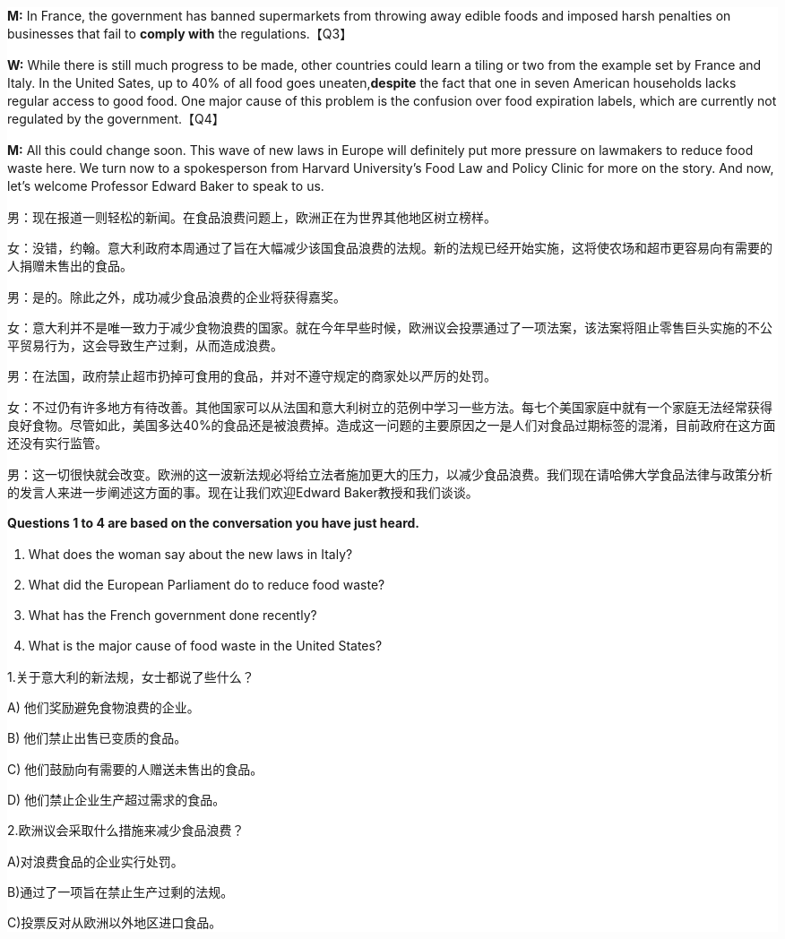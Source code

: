 **M:** In France, the government has banned supermarkets from throwing away edible foods and imposed harsh penalties on businesses that fail to **comply with** the regulations.【Q3】

**W:** While there is still much progress to be made, other countries could learn a tiling or two from the example set by France and Italy. In the United Sates, up to 40% of all food goes uneaten,**despite** the fact that one in seven American households lacks regular access to good food. One major cause of this problem is the confusion over food expiration labels, which are currently not regulated by the government.【Q4】

**M:** All this could change soon. This wave of new laws in Europe will definitely put more pressure on lawmakers to reduce food waste here. We turn now to a spokesperson from Harvard University’s Food Law and Policy Clinic for more on the story. And now, let’s welcome Professor Edward Baker to speak to us.



男：现在报道一则轻松的新闻。在食品浪费问题上，欧洲正在为世界其他地区树立榜样。

女：没错，约翰。意大利政府本周通过了旨在大幅减少该国食品浪费的法规。新的法规已经开始实施，这将使农场和超市更容易向有需要的人捐赠未售出的食品。

男：是的。除此之外，成功减少食品浪费的企业将获得嘉奖。

女：意大利并不是唯一致力于减少食物浪费的国家。就在今年早些时候，欧洲议会投票通过了一项法案，该法案将阻止零售巨头实施的不公平贸易行为，这会导致生产过剩，从而造成浪费。

男：在法国，政府禁止超市扔掉可食用的食品，并对不遵守规定的商家处以严厉的处罚。

女：不过仍有许多地方有待改善。其他国家可以从法国和意大利树立的范例中学习一些方法。每七个美国家庭中就有一个家庭无法经常获得良好食物。尽管如此，美国多达40%的食品还是被浪费掉。造成这一问题的主要原因之一是人们对食品过期标签的混淆，目前政府在这方面还没有实行监管。

男：这一切很快就会改变。欧洲的这一波新法规必将给立法者施加更大的压力，以减少食品浪费。我们现在请哈佛大学食品法律与政策分析的发言人来进一步阐述这方面的事。现在让我们欢迎Edward Baker教授和我们谈谈。



**Questions 1 to 4 are based on the conversation you have just heard.**

1. What does the woman say about the new laws in Italy?

2. What did the European Parliament do to reduce food waste?

3. What has the French government done recently?

4. What is the major cause of food waste in the United States?



1.关于意大利的新法规，女士都说了些什么？

A) 他们奖励避免食物浪费的企业。

B) 他们禁止出售已变质的食品。

C) 他们鼓励向有需要的人赠送未售出的食品。

D) 他们禁止企业生产超过需求的食品。



2.欧洲议会采取什么措施来减少食品浪费？

A)对浪费食品的企业实行处罚。

B)通过了一项旨在禁止生产过剩的法规。

C)投票反对从欧洲以外地区进口食品。
